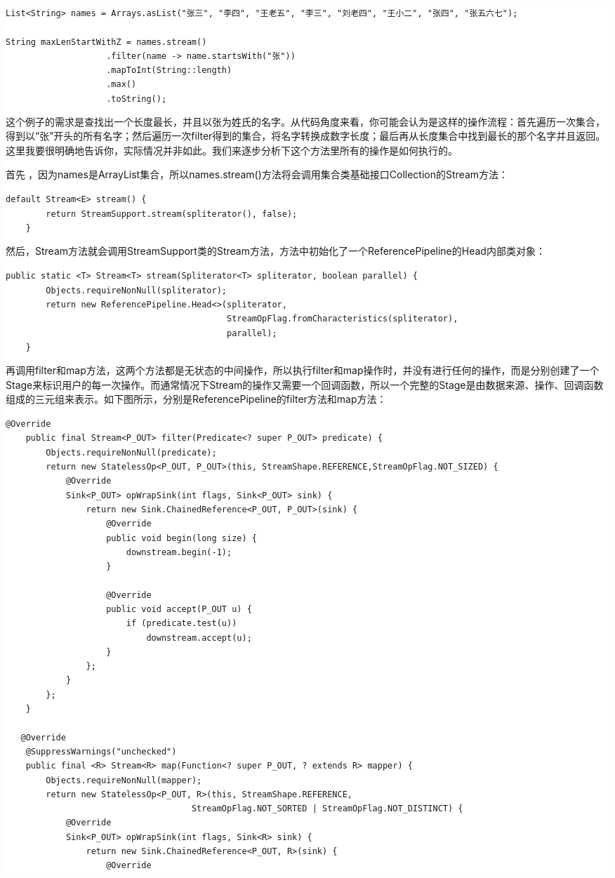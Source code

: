 ```
List<String> names = Arrays.asList("张三", "李四", "王老五", "李三", "刘老四", "王小二", "张四", "张五六七");

String maxLenStartWithZ = names.stream()
                    .filter(name -> name.startsWith("张"))
                    .mapToInt(String::length)
                    .max()
                    .toString();
```

这个例子的需求是查找出一个长度最长，并且以张为姓氏的名字。从代码角度来看，你可能会认为是这样的操作流程：首先遍历一次集合，得到以“张”开头的所有名字；然后遍历一次filter得到的集合，将名字转换成数字长度；最后再从长度集合中找到最长的那个名字并且返回。这里我要很明确地告诉你，实际情况并非如此。我们来逐步分析下这个方法里所有的操作是如何执行的。

首先 ，因为names是ArrayList集合，所以names.stream()方法将会调用集合类基础接口Collection的Stream方法：

```
default Stream<E> stream() {
        return StreamSupport.stream(spliterator(), false);
    }
```

然后，Stream方法就会调用StreamSupport类的Stream方法，方法中初始化了一个ReferencePipeline的Head内部类对象：

```
public static <T> Stream<T> stream(Spliterator<T> spliterator, boolean parallel) {
        Objects.requireNonNull(spliterator);
        return new ReferencePipeline.Head<>(spliterator,
                                            StreamOpFlag.fromCharacteristics(spliterator),
                                            parallel);
    }
```

再调用filter和map方法，这两个方法都是无状态的中间操作，所以执行filter和map操作时，并没有进行任何的操作，而是分别创建了一个Stage来标识用户的每一次操作。而通常情况下Stream的操作又需要一个回调函数，所以一个完整的Stage是由数据来源、操作、回调函数组成的三元组来表示。如下图所示，分别是ReferencePipeline的filter方法和map方法：

```
@Override
    public final Stream<P_OUT> filter(Predicate<? super P_OUT> predicate) {
        Objects.requireNonNull(predicate);
        return new StatelessOp<P_OUT, P_OUT>(this, StreamShape.REFERENCE,StreamOpFlag.NOT_SIZED) {
            @Override
            Sink<P_OUT> opWrapSink(int flags, Sink<P_OUT> sink) {
                return new Sink.ChainedReference<P_OUT, P_OUT>(sink) {
                    @Override
                    public void begin(long size) {
                        downstream.begin(-1);
                    }

                    @Override
                    public void accept(P_OUT u) {
                        if (predicate.test(u))
                            downstream.accept(u);
                    }
                };
            }
        };
    }

   @Override
    @SuppressWarnings("unchecked")
    public final <R> Stream<R> map(Function<? super P_OUT, ? extends R> mapper) {
        Objects.requireNonNull(mapper);
        return new StatelessOp<P_OUT, R>(this, StreamShape.REFERENCE,
                                     StreamOpFlag.NOT_SORTED | StreamOpFlag.NOT_DISTINCT) {
            @Override
            Sink<P_OUT> opWrapSink(int flags, Sink<R> sink) {
                return new Sink.ChainedReference<P_OUT, R>(sink) {
                    @Override
```